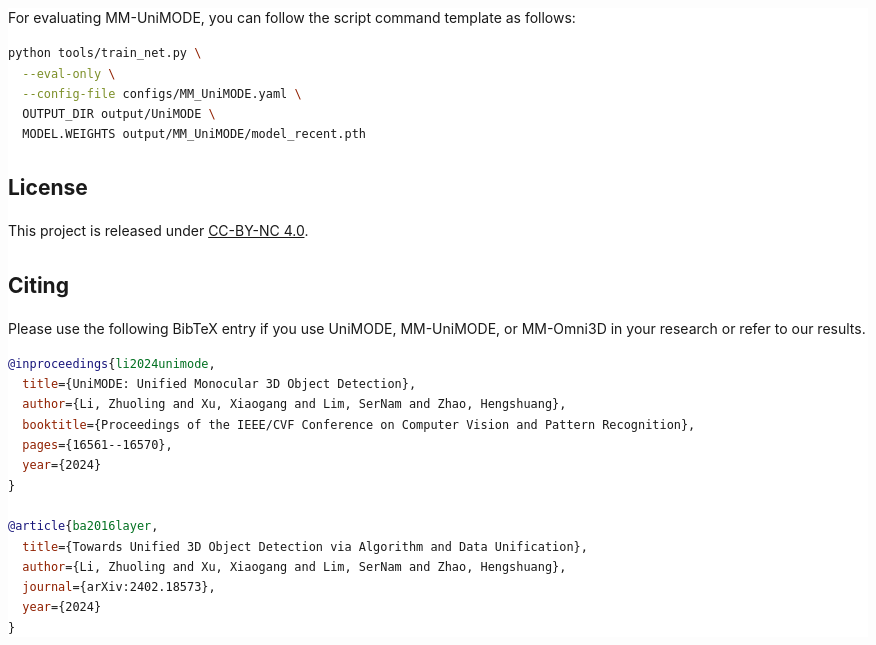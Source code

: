 For evaluating MM-UniMODE, you can follow the script command template as follows:
``` bash
python tools/train_net.py \
  --eval-only \
  --config-file configs/MM_UniMODE.yaml \
  OUTPUT_DIR output/UniMODE \
  MODEL.WEIGHTS output/MM_UniMODE/model_recent.pth
```

## License <a name="license"></a>
This project is released under [CC-BY-NC 4.0](LICENSE.md).

## Citing <a name="citing"></a>

Please use the following BibTeX entry if you use UniMODE, MM-UniMODE, or MM-Omni3D in your research or refer to our results.

```BibTeX
@inproceedings{li2024unimode,
  title={UniMODE: Unified Monocular 3D Object Detection},
  author={Li, Zhuoling and Xu, Xiaogang and Lim, SerNam and Zhao, Hengshuang},
  booktitle={Proceedings of the IEEE/CVF Conference on Computer Vision and Pattern Recognition},
  pages={16561--16570},
  year={2024}
}

@article{ba2016layer,
  title={Towards Unified 3D Object Detection via Algorithm and Data Unification},
  author={Li, Zhuoling and Xu, Xiaogang and Lim, SerNam and Zhao, Hengshuang},
  journal={arXiv:2402.18573},
  year={2024}
}
```

[zl]: https://lizhuoling.github.io/
[xx]: https://xuxiaogang.com/
[sl]: https://ai.ucf.edu/person/ser-nam-lim/
[hz]: https://i.cs.hku.hk/~hszhao/index.html

